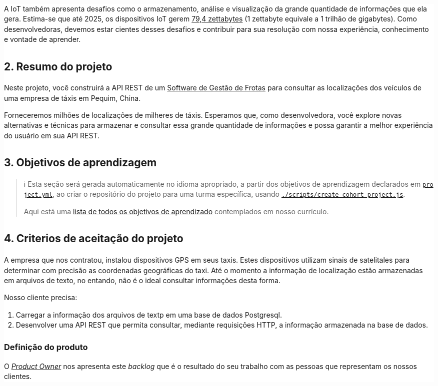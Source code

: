 A IoT também apresenta desafios como o armazenamento, análise e visualização da
grande quantidade de informações que ela gera. Estima-se que até 2025, os
dispositivos IoT gerem [79,4 zettabytes](https://www.statista.com/statistics/1017863/worldwide-iot-connected-devices-data-size/) (1 zettabyte equivale a 1 trilhão
de gigabytes). Como desenvolvedoras, devemos estar cientes desses desafios e
contribuir para sua resolução com nossa experiência, conhecimento e vontade de
aprender.

## 2. Resumo do projeto

Neste projeto, você construirá a API REST de um
[Software de Gestão de Frotas](https://en.wikipedia.org/wiki/Fleet_management)
para consultar as localizações dos veículos de uma empresa de táxis em Pequim,
China.

Forneceremos milhões de localizações de milheres de táxis. Esperamos
que, como desenvolvedora, você explore novas alternativas e técnicas para
armazenar e consultar essa grande quantidade de informações e possa garantir
a melhor experiência do usuário em sua API REST.

## 3. Objetivos de aprendizagem

> ℹ️ Esta seção será gerada automaticamente no idioma apropriado, a partir dos
objetivos de aprendizagem declarados em [`project.yml`](./project.yml), ao criar
o repositório do projeto para uma turma específica, usando
[`./scripts/create-cohort-project.js`](../../scripts#create-cohort-project-coaches).
>
> Aqui está uma
[lista de todos os objetivos de aprendizado](../../learning-objectives/data.yml)
contemplados em nosso currículo.

## 4. Criterios de aceitação do projeto

 A empresa que nos contratou, instalou dispositivos GPS em seus taxis.
 Estes dispositivos utilizam sinais de satelitales para determinar
 com precisão as coordenadas geográficas do taxi.
 Até o momento a informação de localização estão armazenadas em arquivos
 de texto, no entando, não é o ideal consultar informações desta forma.

Nosso cliente precisa:

1. Carregar a informação dos arquivos de textp em uma
base de dados Postgresql.
2. Desenvolver uma API REST que permita consultar, mediante
requisições HTTP, a informação armazenada na base de dados.

### Definição do produto

O [_Product Owner_](https://www.youtube.com/watch?v=r2hU7MVIzxs&t=202s)
nos apresenta este _backlog_ que é o resultado do seu trabalho com
as pessoas que representam os nossos clientes.
